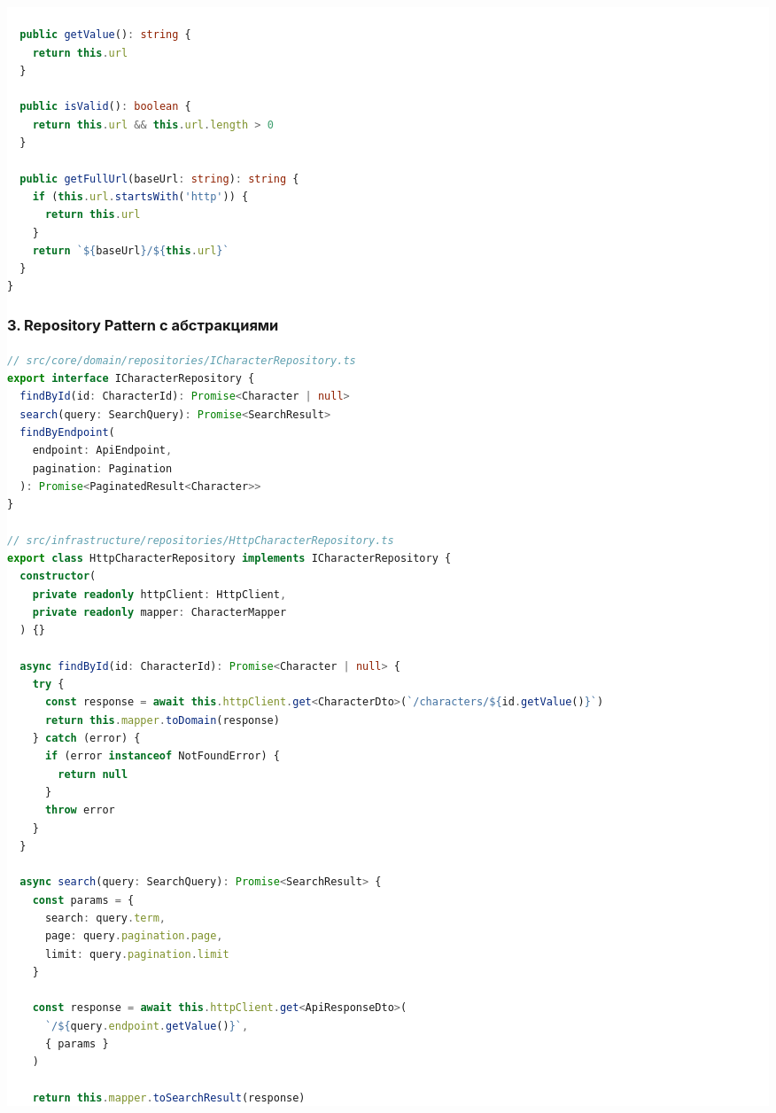 ```typescript

  public getValue(): string {
    return this.url
  }

  public isValid(): boolean {
    return this.url && this.url.length > 0
  }

  public getFullUrl(baseUrl: string): string {
    if (this.url.startsWith('http')) {
      return this.url
    }
    return `${baseUrl}/${this.url}`
  }
}
```

### 3. Repository Pattern с абстракциями

```typescript
// src/core/domain/repositories/ICharacterRepository.ts
export interface ICharacterRepository {
  findById(id: CharacterId): Promise<Character | null>
  search(query: SearchQuery): Promise<SearchResult>
  findByEndpoint(
    endpoint: ApiEndpoint,
    pagination: Pagination
  ): Promise<PaginatedResult<Character>>
}

// src/infrastructure/repositories/HttpCharacterRepository.ts
export class HttpCharacterRepository implements ICharacterRepository {
  constructor(
    private readonly httpClient: HttpClient,
    private readonly mapper: CharacterMapper
  ) {}

  async findById(id: CharacterId): Promise<Character | null> {
    try {
      const response = await this.httpClient.get<CharacterDto>(`/characters/${id.getValue()}`)
      return this.mapper.toDomain(response)
    } catch (error) {
      if (error instanceof NotFoundError) {
        return null
      }
      throw error
    }
  }

  async search(query: SearchQuery): Promise<SearchResult> {
    const params = {
      search: query.term,
      page: query.pagination.page,
      limit: query.pagination.limit
    }

    const response = await this.httpClient.get<ApiResponseDto>(
      `/${query.endpoint.getValue()}`,
      { params }
    )

    return this.mapper.toSearchResult(response)
```